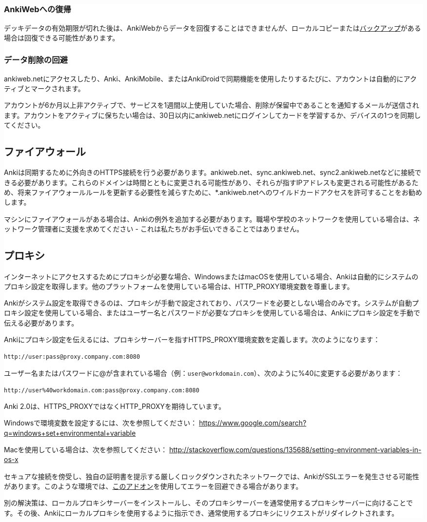 ### AnkiWebへの復帰

デッキデータの有効期限が切れた後は、AnkiWebからデータを回復することはできませんが、ローカルコピーまたは[バックアップ](./backups.md)がある場合は回復できる可能性があります。

### データ削除の回避

ankiweb.netにアクセスしたり、Anki、AnkiMobile、またはAnkiDroidで同期機能を使用したりするたびに、アカウントは自動的にアクティブとマークされます。

アカウントが6か月以上非アクティブで、サービスを1週間以上使用していた場合、削除が保留中であることを通知するメールが送信されます。アカウントをアクティブに保ちたい場合は、30日以内にankiweb.netにログインしてカードを学習するか、デバイスの1つを同期してください。

## ファイアウォール

Ankiは同期するために外向きのHTTPS接続を行う必要があります。ankiweb.net、sync.ankiweb.net、sync2.ankiweb.netなどに接続できる必要があります。これらのドメインは時間とともに変更される可能性があり、それらが指すIPアドレスも変更される可能性があるため、将来ファイアウォールルールを更新する必要性を減らすために、\*.ankiweb.netへのワイルドカードアクセスを許可することをお勧めします。

マシンにファイアウォールがある場合は、Ankiの例外を追加する必要があります。職場や学校のネットワークを使用している場合は、ネットワーク管理者に支援を求めてください - これは私たちがお手伝いできることではありません。

## プロキシ

インターネットにアクセスするためにプロキシが必要な場合、WindowsまたはmacOSを使用している場合、Ankiは自動的にシステムのプロキシ設定を取得します。他のプラットフォームを使用している場合は、HTTP_PROXY環境変数を尊重します。

Ankiがシステム設定を取得できるのは、プロキシが手動で設定されており、パスワードを必要としない場合のみです。システムが自動プロキシ設定を使用している場合、またはユーザー名とパスワードが必要なプロキシを使用している場合は、Ankiにプロキシ設定を手動で伝える必要があります。

Ankiにプロキシ設定を伝えるには、プロキシサーバーを指すHTTPS_PROXY環境変数を定義します。次のようになります：

    http://user:pass@proxy.company.com:8080

ユーザー名またはパスワードに@が含まれている場合（例：`user@workdomain.com`）、次のように%40に変更する必要があります：

    http://user%40workdomain.com:pass@proxy.company.com:8080

Anki 2.0は、HTTPS_PROXYではなくHTTP_PROXYを期待しています。

Windowsで環境変数を設定するには、次を参照してください：
<https://www.google.com/search?q=windows+set+environmental+variable>

Macを使用している場合は、次を参照してください：
<http://stackoverflow.com/questions/135688/setting-environment-variables-in-os-x>

セキュアな接続を傍受し、独自の証明書を提示する厳しくロックダウンされたネットワークでは、AnkiがSSLエラーを発生させる可能性があります。このような環境では、[このアドオン](https://ankiweb.net/shared/info/1332261690)を使用してエラーを回避できる場合があります。

別の解決策は、ローカルプロキシサーバーをインストールし、そのプロキシサーバーを通常使用するプロキシサーバーに向けることです。その後、Ankiにローカルプロキシを使用するように指示でき、通常使用するプロキシにリクエストがリダイレクトされます。
